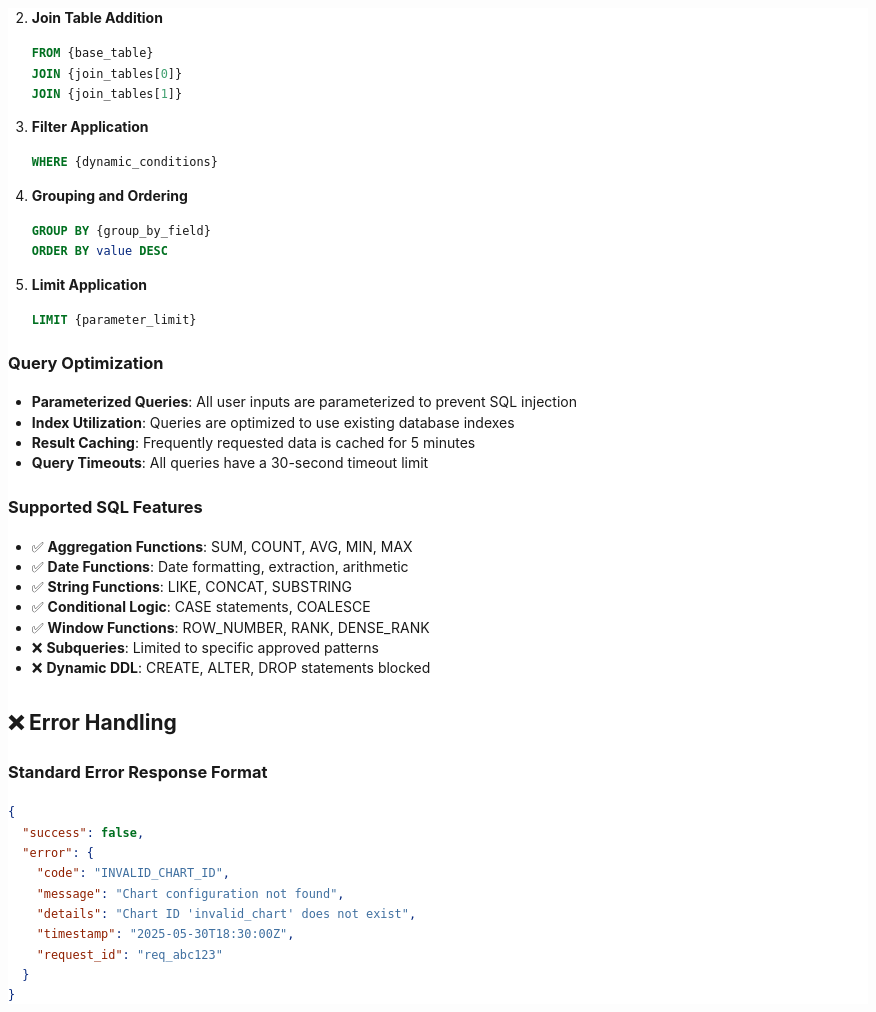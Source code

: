 2. **Join Table Addition**
   ```sql
   FROM {base_table}
   JOIN {join_tables[0]}
   JOIN {join_tables[1]}
   ```

3. **Filter Application**
   ```sql
   WHERE {dynamic_conditions}
   ```

4. **Grouping and Ordering**
   ```sql
   GROUP BY {group_by_field}
   ORDER BY value DESC
   ```

5. **Limit Application**
   ```sql
   LIMIT {parameter_limit}
   ```

### Query Optimization

- **Parameterized Queries**: All user inputs are parameterized to prevent SQL injection
- **Index Utilization**: Queries are optimized to use existing database indexes
- **Result Caching**: Frequently requested data is cached for 5 minutes
- **Query Timeouts**: All queries have a 30-second timeout limit

### Supported SQL Features

- ✅ **Aggregation Functions**: SUM, COUNT, AVG, MIN, MAX
- ✅ **Date Functions**: Date formatting, extraction, arithmetic
- ✅ **String Functions**: LIKE, CONCAT, SUBSTRING
- ✅ **Conditional Logic**: CASE statements, COALESCE
- ✅ **Window Functions**: ROW_NUMBER, RANK, DENSE_RANK
- ❌ **Subqueries**: Limited to specific approved patterns
- ❌ **Dynamic DDL**: CREATE, ALTER, DROP statements blocked

## ❌ Error Handling

### Standard Error Response Format

```json
{
  "success": false,
  "error": {
    "code": "INVALID_CHART_ID",
    "message": "Chart configuration not found",
    "details": "Chart ID 'invalid_chart' does not exist",
    "timestamp": "2025-05-30T18:30:00Z",
    "request_id": "req_abc123"
  }
}
```
